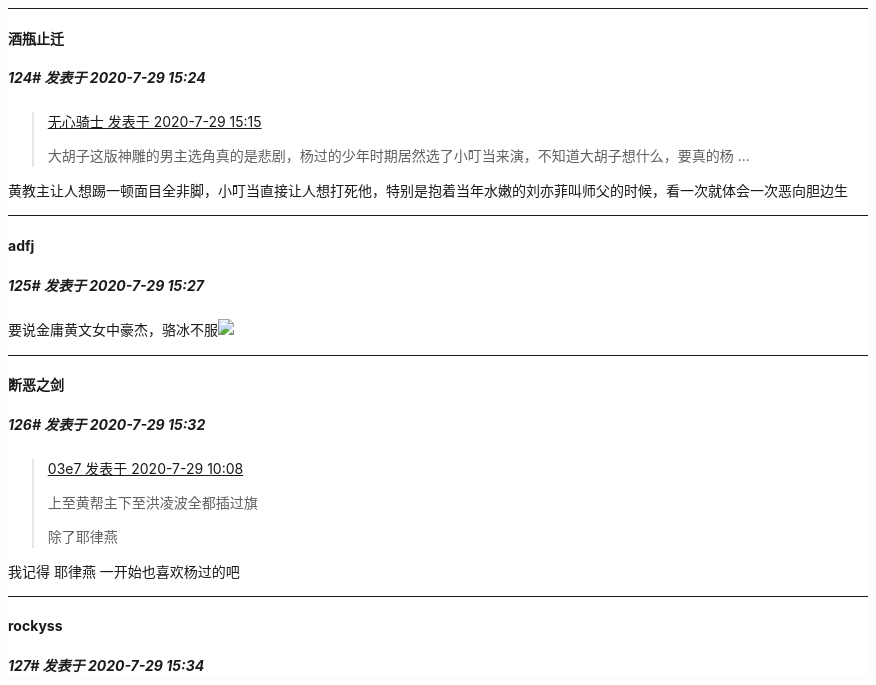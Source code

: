 


-----

####  酒瓶止迁  
##### 124#       发表于 2020-7-29 15:24



<blockquote><a href="httphttps://bbs.saraba1st.com/2b/forum.php?mod=redirect&amp;goto=findpost&amp;pid=48249440&amp;ptid=1952067" target="_blank">无心骑士 发表于 2020-7-29 15:15</a>

大胡子这版神雕的男主选角真的是悲剧，杨过的少年时期居然选了小叮当来演，不知道大胡子想什么，要真的杨 ...</blockquote>
黄教主让人想踢一顿面目全非脚，小叮当直接让人想打死他，特别是抱着当年水嫩的刘亦菲叫师父的时候，看一次就体会一次恶向胆边生







-----

####  adfj  
##### 125#       发表于 2020-7-29 15:27




要说金庸黄文女中豪杰，骆冰不服<img src="https://static.saraba1st.com/image/smiley/face2017/067.png" referrerpolicy="no-referrer">







-----

####  断恶之剑  
##### 126#       发表于 2020-7-29 15:32



<blockquote><a href="httphttps://bbs.saraba1st.com/2b/forum.php?mod=redirect&amp;goto=findpost&amp;pid=48246291&amp;ptid=1952067" target="_blank">03e7 发表于 2020-7-29 10:08</a>

上至黄帮主下至洪凌波全都插过旗

除了耶律燕</blockquote>
我记得 耶律燕 一开始也喜欢杨过的吧







-----

####  rockyss  
##### 127#       发表于 2020-7-29 15:34



